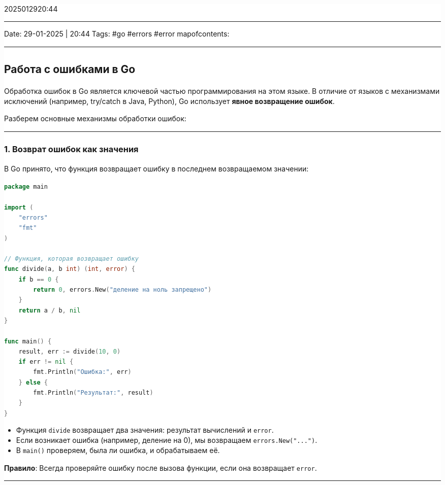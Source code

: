 2025012920:44
___
Date: 29-01-2025 | 20:44
Tags: #go #errors #error
mapofcontents:
___
## Работа с ошибками в Go

Обработка ошибок в Go является ключевой частью программирования на этом языке. В отличие от языков с механизмами исключений (например, try/catch в Java, Python), Go использует **явное возвращение ошибок**.

Разберем основные механизмы обработки ошибок:

---

### 1. Возврат ошибок как значения

В Go принято, что функция возвращает ошибку в последнем возвращаемом значении:

```go
package main

import (
	"errors"
	"fmt"
)

// Функция, которая возвращает ошибку
func divide(a, b int) (int, error) {
	if b == 0 {
		return 0, errors.New("деление на ноль запрещено")
	}
	return a / b, nil
}

func main() {
	result, err := divide(10, 0)
	if err != nil {
		fmt.Println("Ошибка:", err)
	} else {
		fmt.Println("Результат:", result)
	}
}
```

- Функция `divide` возвращает два значения: результат вычислений и `error`.
- Если возникает ошибка (например, деление на 0), мы возвращаем `errors.New("...")`.
- В `main()` проверяем, была ли ошибка, и обрабатываем её.

**Правило**: Всегда проверяйте ошибку после вызова функции, если она возвращает `error`.

---
